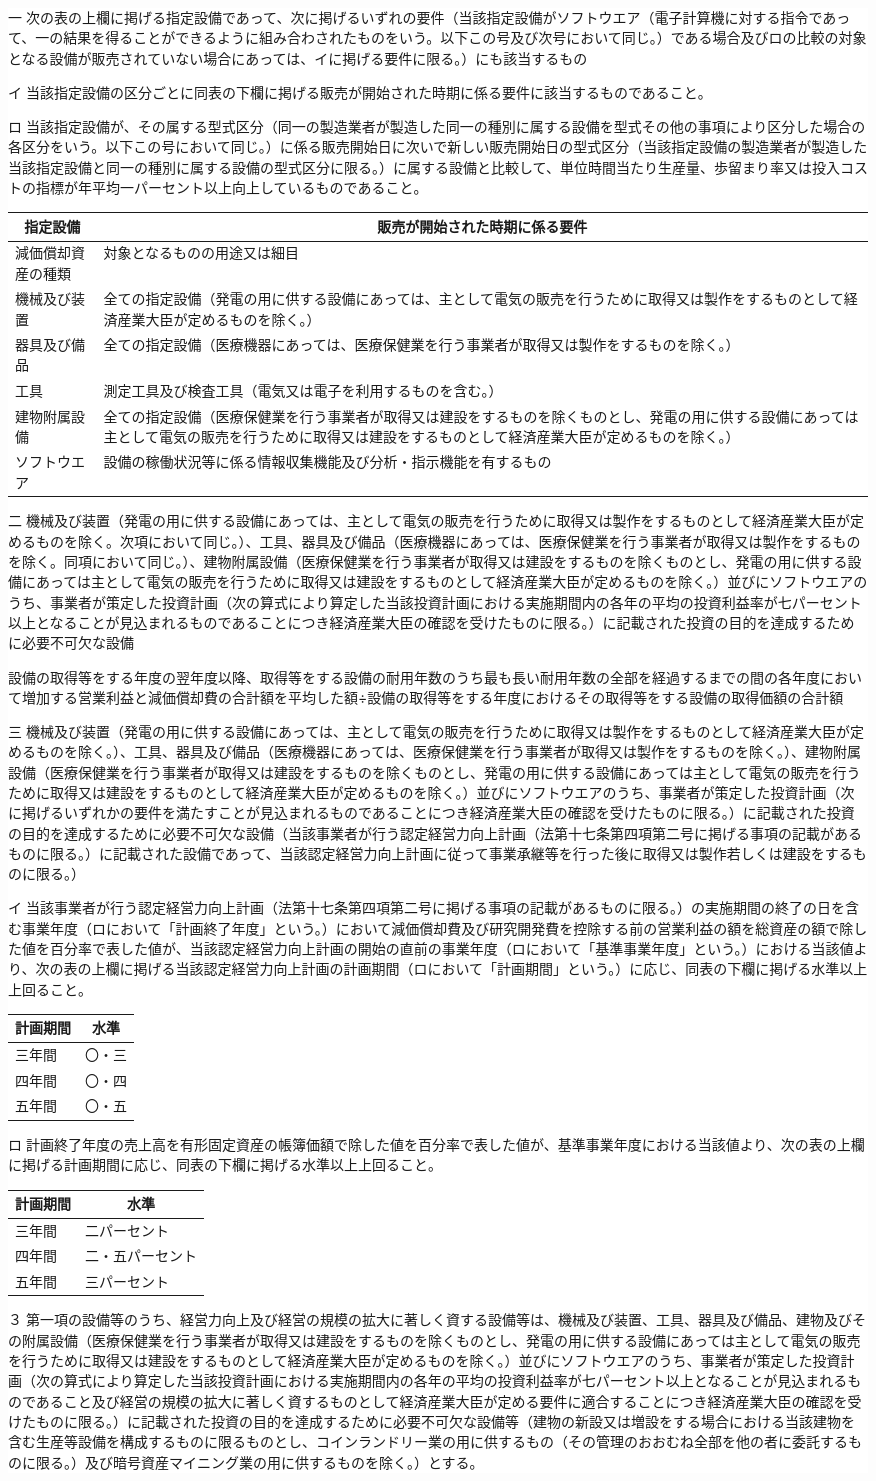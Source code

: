 一 次の表の上欄に掲げる指定設備であって、次に掲げるいずれの要件（当該指定設備がソフトウエア（電子計算機に対する指令であって、一の結果を得ることができるように組み合わされたものをいう。以下この号及び次号において同じ。）である場合及びロの比較の対象となる設備が販売されていない場合にあっては、イに掲げる要件に限る。）にも該当するもの

イ 当該指定設備の区分ごとに同表の下欄に掲げる販売が開始された時期に係る要件に該当するものであること。

ロ 当該指定設備が、その属する型式区分（同一の製造業者が製造した同一の種別に属する設備を型式その他の事項により区分した場合の各区分をいう。以下この号において同じ。）に係る販売開始日に次いで新しい販売開始日の型式区分（当該指定設備の製造業者が製造した当該指定設備と同一の種別に属する設備の型式区分に限る。）に属する設備と比較して、単位時間当たり生産量、歩留まり率又は投入コストの指標が年平均一パーセント以上向上しているものであること。

指定設備 | 販売が開始された時期に係る要件  
---|---  
減価償却資産の種類 | 対象となるものの用途又は細目 |   
機械及び装置 | 全ての指定設備（発電の用に供する設備にあっては、主として電気の販売を行うために取得又は製作をするものとして経済産業大臣が定めるものを除く。） | 当該設備の属する型式区分に係る販売開始日が、事業者が当該設備を導入した日の十年前の日の属する年度（その年の一月一日から十二月三十一日までの期間をいう。以下この表において同じ。）開始の日以後の日であること。  
器具及び備品 | 全ての指定設備（医療機器にあっては、医療保健業を行う事業者が取得又は製作をするものを除く。） | 当該設備の属する型式区分に係る販売開始日が、事業者が当該設備を導入した日の六年前の日の属する年度開始の日以後の日であること。  
工具 | 測定工具及び検査工具（電気又は電子を利用するものを含む。） | 当該設備の属する型式区分に係る販売開始日が、事業者が当該設備を導入した日の五年前の日の属する年度開始の日以後の日であること。  
建物附属設備 | 全ての指定設備（医療保健業を行う事業者が取得又は建設をするものを除くものとし、発電の用に供する設備にあっては主として電気の販売を行うために取得又は建設をするものとして経済産業大臣が定めるものを除く。） | 当該設備の属する型式区分に係る販売開始日が、事業者が当該設備を導入した日の十四年前の日の属する年度開始の日以後の日であること。  
ソフトウエア | 設備の稼働状況等に係る情報収集機能及び分析・指示機能を有するもの | 当該設備の属する型式区分に係る販売開始日が、事業者が当該設備を導入した日の五年前の日の属する年度開始の日以後の日であること。  
  
二 機械及び装置（発電の用に供する設備にあっては、主として電気の販売を行うために取得又は製作をするものとして経済産業大臣が定めるものを除く。次項において同じ。）、工具、器具及び備品（医療機器にあっては、医療保健業を行う事業者が取得又は製作をするものを除く。同項において同じ。）、建物附属設備（医療保健業を行う事業者が取得又は建設をするものを除くものとし、発電の用に供する設備にあっては主として電気の販売を行うために取得又は建設をするものとして経済産業大臣が定めるものを除く。）並びにソフトウエアのうち、事業者が策定した投資計画（次の算式により算定した当該投資計画における実施期間内の各年の平均の投資利益率が七パーセント以上となることが見込まれるものであることにつき経済産業大臣の確認を受けたものに限る。）に記載された投資の目的を達成するために必要不可欠な設備

設備の取得等をする年度の翌年度以降、取得等をする設備の耐用年数のうち最も長い耐用年数の全部を経過するまでの間の各年度において増加する営業利益と減価償却費の合計額を平均した額÷設備の取得等をする年度におけるその取得等をする設備の取得価額の合計額

三 機械及び装置（発電の用に供する設備にあっては、主として電気の販売を行うために取得又は製作をするものとして経済産業大臣が定めるものを除く。）、工具、器具及び備品（医療機器にあっては、医療保健業を行う事業者が取得又は製作をするものを除く。）、建物附属設備（医療保健業を行う事業者が取得又は建設をするものを除くものとし、発電の用に供する設備にあっては主として電気の販売を行うために取得又は建設をするものとして経済産業大臣が定めるものを除く。）並びにソフトウエアのうち、事業者が策定した投資計画（次に掲げるいずれかの要件を満たすことが見込まれるものであることにつき経済産業大臣の確認を受けたものに限る。）に記載された投資の目的を達成するために必要不可欠な設備（当該事業者が行う認定経営力向上計画（法第十七条第四項第二号に掲げる事項の記載があるものに限る。）に記載された設備であって、当該認定経営力向上計画に従って事業承継等を行った後に取得又は製作若しくは建設をするものに限る。）

イ 当該事業者が行う認定経営力向上計画（法第十七条第四項第二号に掲げる事項の記載があるものに限る。）の実施期間の終了の日を含む事業年度（ロにおいて「計画終了年度」という。）において減価償却費及び研究開発費を控除する前の営業利益の額を総資産の額で除した値を百分率で表した値が、当該認定経営力向上計画の開始の直前の事業年度（ロにおいて「基準事業年度」という。）における当該値より、次の表の上欄に掲げる当該認定経営力向上計画の計画期間（ロにおいて「計画期間」という。）に応じ、同表の下欄に掲げる水準以上上回ること。

計画期間 | 水準  
---|---  
三年間 | 〇・三  
四年間 | 〇・四  
五年間 | 〇・五  
  
ロ 計画終了年度の売上高を有形固定資産の帳簿価額で除した値を百分率で表した値が、基準事業年度における当該値より、次の表の上欄に掲げる計画期間に応じ、同表の下欄に掲げる水準以上上回ること。

計画期間 | 水準  
---|---  
三年間 | 二パーセント  
四年間 | 二・五パーセント  
五年間 | 三パーセント  
  
３ 第一項の設備等のうち、経営力向上及び経営の規模の拡大に著しく資する設備等は、機械及び装置、工具、器具及び備品、建物及びその附属設備（医療保健業を行う事業者が取得又は建設をするものを除くものとし、発電の用に供する設備にあっては主として電気の販売を行うために取得又は建設をするものとして経済産業大臣が定めるものを除く。）並びにソフトウエアのうち、事業者が策定した投資計画（次の算式により算定した当該投資計画における実施期間内の各年の平均の投資利益率が七パーセント以上となることが見込まれるものであること及び経営の規模の拡大に著しく資するものとして経済産業大臣が定める要件に適合することにつき経済産業大臣の確認を受けたものに限る。）に記載された投資の目的を達成するために必要不可欠な設備等（建物の新設又は増設をする場合における当該建物を含む生産等設備を構成するものに限るものとし、コインランドリー業の用に供するもの（その管理のおおむね全部を他の者に委託するものに限る。）及び暗号資産マイニング業の用に供するものを除く。）とする。
